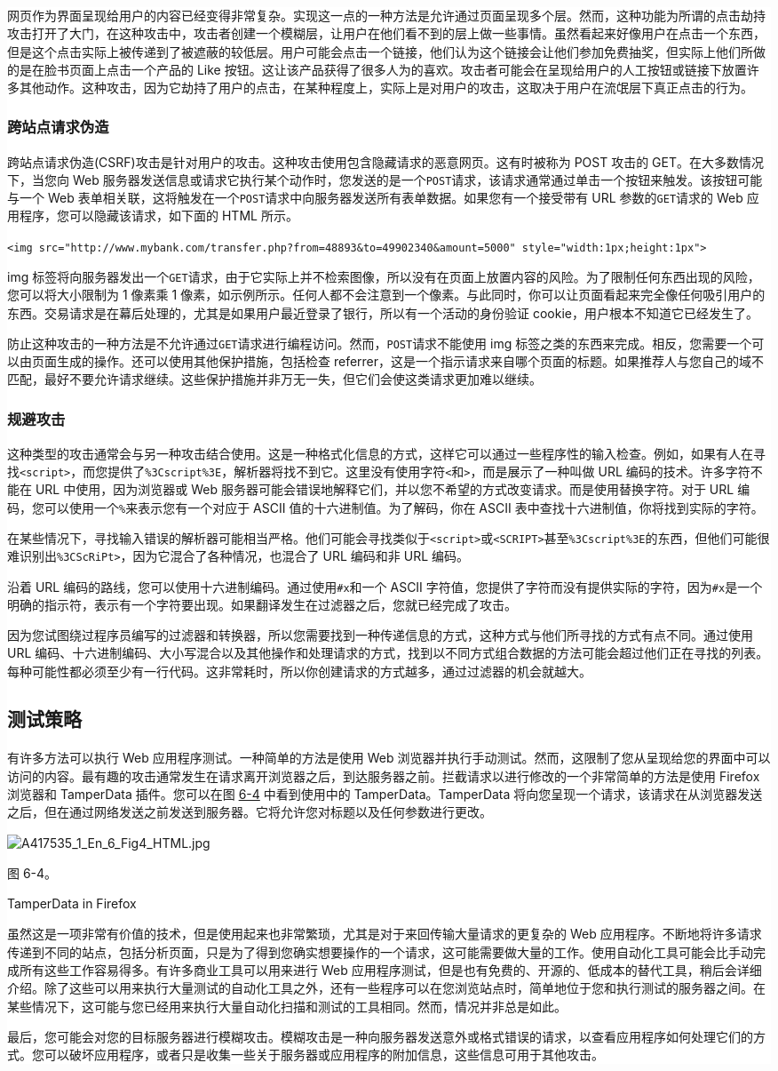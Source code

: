 网页作为界面呈现给用户的内容已经变得非常复杂。实现这一点的一种方法是允许通过页面呈现多个层。然而，这种功能为所谓的点击劫持攻击打开了大门，在这种攻击中，攻击者创建一个模糊层，让用户在他们看不到的层上做一些事情。虽然看起来好像用户在点击一个东西，但是这个点击实际上被传递到了被遮蔽的较低层。用户可能会点击一个链接，他们认为这个链接会让他们参加免费抽奖，但实际上他们所做的是在脸书页面上点击一个产品的 Like 按钮。这让该产品获得了很多人为的喜欢。攻击者可能会在呈现给用户的人工按钮或链接下放置许多其他动作。这种攻击，因为它劫持了用户的点击，在某种程度上，实际上是对用户的攻击，这取决于用户在流氓层下真正点击的行为。

### 跨站点请求伪造

跨站点请求伪造(CSRF)攻击是针对用户的攻击。这种攻击使用包含隐藏请求的恶意网页。这有时被称为 POST 攻击的 GET。在大多数情况下，当您向 Web 服务器发送信息或请求它执行某个动作时，您发送的是一个`POST`请求，该请求通常通过单击一个按钮来触发。该按钮可能与一个 Web 表单相关联，这将触发在一个`POST`请求中向服务器发送所有表单数据。如果您有一个接受带有 URL 参数的`GET`请求的 Web 应用程序，您可以隐藏该请求，如下面的 HTML 所示。

```
<img src="http://www.mybank.com/transfer.php?from=48893&to=49902340&amount=5000" style="width:1px;height:1px">

```

img 标签将向服务器发出一个`GET`请求，由于它实际上并不检索图像，所以没有在页面上放置内容的风险。为了限制任何东西出现的风险，您可以将大小限制为 1 像素乘 1 像素，如示例所示。任何人都不会注意到一个像素。与此同时，你可以让页面看起来完全像任何吸引用户的东西。交易请求是在幕后处理的，尤其是如果用户最近登录了银行，所以有一个活动的身份验证 cookie，用户根本不知道它已经发生了。

防止这种攻击的一种方法是不允许通过`GET`请求进行编程访问。然而，`POST`请求不能使用 img 标签之类的东西来完成。相反，您需要一个可以由页面生成的操作。还可以使用其他保护措施，包括检查 referrer，这是一个指示请求来自哪个页面的标题。如果推荐人与您自己的域不匹配，最好不要允许请求继续。这些保护措施并非万无一失，但它们会使这类请求更加难以继续。

### 规避攻击

这种类型的攻击通常会与另一种攻击结合使用。这是一种格式化信息的方式，这样它可以通过一些程序性的输入检查。例如，如果有人在寻找`<script>`，而您提供了`%3Cscript%3E`，解析器将找不到它。这里没有使用字符`<`和`>`，而是展示了一种叫做 URL 编码的技术。许多字符不能在 URL 中使用，因为浏览器或 Web 服务器可能会错误地解释它们，并以您不希望的方式改变请求。而是使用替换字符。对于 URL 编码，您可以使用一个`%`来表示您有一个对应于 ASCII 值的十六进制值。为了解码，你在 ASCII 表中查找十六进制值，你将找到实际的字符。

在某些情况下，寻找输入错误的解析器可能相当严格。他们可能会寻找类似于`<script>`或`<SCRIPT>`甚至`%3Cscript%3E`的东西，但他们可能很难识别出`%3CScRiPt>`，因为它混合了各种情况，也混合了 URL 编码和非 URL 编码。

沿着 URL 编码的路线，您可以使用十六进制编码。通过使用`#x`和一个 ASCII 字符值，您提供了字符而没有提供实际的字符，因为`#x`是一个明确的指示符，表示有一个字符要出现。如果翻译发生在过滤器之后，您就已经完成了攻击。

因为您试图绕过程序员编写的过滤器和转换器，所以您需要找到一种传递信息的方式，这种方式与他们所寻找的方式有点不同。通过使用 URL 编码、十六进制编码、大小写混合以及其他操作和处理请求的方式，找到以不同方式组合数据的方法可能会超过他们正在寻找的列表。每种可能性都必须至少有一行代码。这非常耗时，所以你创建请求的方式越多，通过过滤器的机会就越大。

## 测试策略

有许多方法可以执行 Web 应用程序测试。一种简单的方法是使用 Web 浏览器并执行手动测试。然而，这限制了您从呈现给您的界面中可以访问的内容。最有趣的攻击通常发生在请求离开浏览器之后，到达服务器之前。拦截请求以进行修改的一个非常简单的方法是使用 Firefox 浏览器和 TamperData 插件。您可以在图 [6-4](#Fig4) 中看到使用中的 TamperData。TamperData 将向您呈现一个请求，该请求在从浏览器发送之后，但在通过网络发送之前发送到服务器。它将允许您对标题以及任何参数进行更改。

![A417535_1_En_6_Fig4_HTML.jpg](img/A417535_1_En_6_Fig4_HTML.jpg)

图 6-4。

TamperData in Firefox

虽然这是一项非常有价值的技术，但是使用起来也非常繁琐，尤其是对于来回传输大量请求的更复杂的 Web 应用程序。不断地将许多请求传递到不同的站点，包括分析页面，只是为了得到您确实想要操作的一个请求，这可能需要做大量的工作。使用自动化工具可能会比手动完成所有这些工作容易得多。有许多商业工具可以用来进行 Web 应用程序测试，但是也有免费的、开源的、低成本的替代工具，稍后会详细介绍。除了这些可以用来执行大量测试的自动化工具之外，还有一些程序可以在您浏览站点时，简单地位于您和执行测试的服务器之间。在某些情况下，这可能与您已经用来执行大量自动化扫描和测试的工具相同。然而，情况并非总是如此。

最后，您可能会对您的目标服务器进行模糊攻击。模糊攻击是一种向服务器发送意外或格式错误的请求，以查看应用程序如何处理它们的方式。您可以破坏应用程序，或者只是收集一些关于服务器或应用程序的附加信息，这些信息可用于其他攻击。
